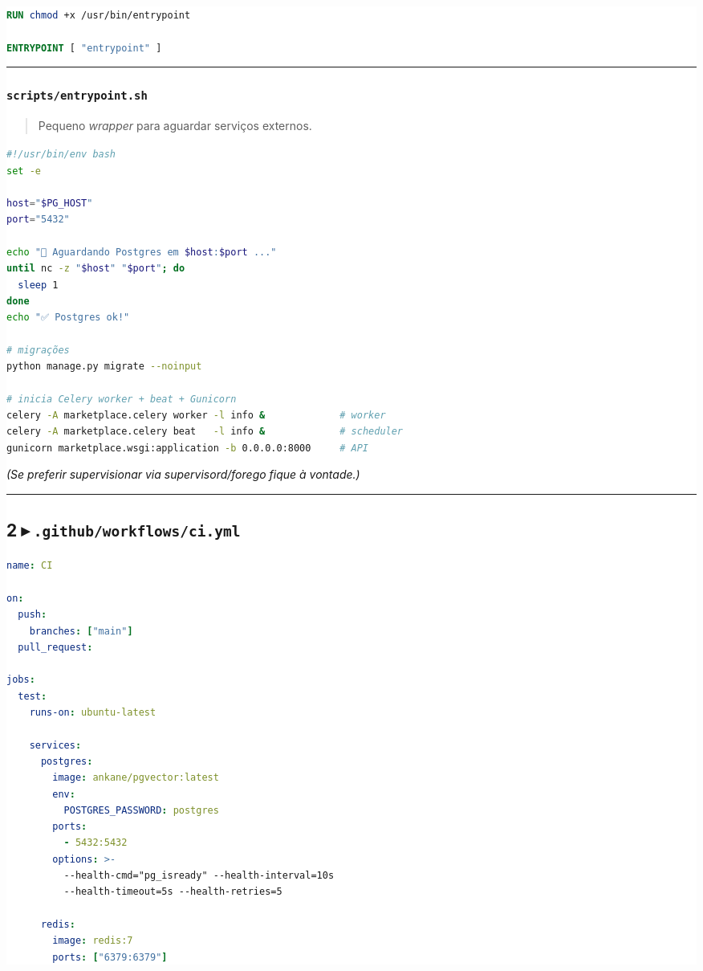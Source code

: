 ```dockerfile
RUN chmod +x /usr/bin/entrypoint

ENTRYPOINT [ "entrypoint" ]
```

---

### **`scripts/entrypoint.sh`**

> Pequeno *wrapper* para aguardar serviços externos.

```bash
#!/usr/bin/env bash
set -e

host="$PG_HOST"
port="5432"

echo "🔄 Aguardando Postgres em $host:$port ..."
until nc -z "$host" "$port"; do
  sleep 1
done
echo "✅ Postgres ok!"

# migrações
python manage.py migrate --noinput

# inicia Celery worker + beat + Gunicorn
celery -A marketplace.celery worker -l info &             # worker
celery -A marketplace.celery beat   -l info &             # scheduler
gunicorn marketplace.wsgi:application -b 0.0.0.0:8000     # API
```

*(Se preferir supervisionar via supervisord/forego fique à vontade.)*

---

## 2 ▸ **`.github/workflows/ci.yml`**

```yaml
name: CI

on:
  push:
    branches: ["main"]
  pull_request:

jobs:
  test:
    runs-on: ubuntu-latest

    services:
      postgres:
        image: ankane/pgvector:latest
        env:
          POSTGRES_PASSWORD: postgres
        ports:
          - 5432:5432
        options: >-
          --health-cmd="pg_isready" --health-interval=10s
          --health-timeout=5s --health-retries=5

      redis:
        image: redis:7
        ports: ["6379:6379"]
```